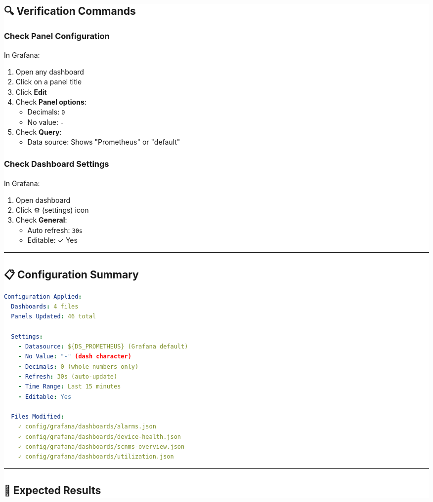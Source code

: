 ## 🔍 Verification Commands

### **Check Panel Configuration**

In Grafana:
1. Open any dashboard
2. Click on a panel title
3. Click **Edit**
4. Check **Panel options**:
   - Decimals: `0`
   - No value: `-`
5. Check **Query**:
   - Data source: Shows "Prometheus" or "default"

### **Check Dashboard Settings**

In Grafana:
1. Open dashboard
2. Click ⚙️ (settings) icon
3. Check **General**:
   - Auto refresh: `30s`
   - Editable: ✓ Yes

---

## 📋 Configuration Summary

```yaml
Configuration Applied:
  Dashboards: 4 files
  Panels Updated: 46 total
  
  Settings:
    - Datasource: ${DS_PROMETHEUS} (Grafana default)
    - No Value: "-" (dash character)
    - Decimals: 0 (whole numbers only)
    - Refresh: 30s (auto-update)
    - Time Range: Last 15 minutes
    - Editable: Yes

  Files Modified:
    ✓ config/grafana/dashboards/alarms.json
    ✓ config/grafana/dashboards/device-health.json
    ✓ config/grafana/dashboards/scnms-overview.json
    ✓ config/grafana/dashboards/utilization.json
```

---

## 🎯 Expected Results

